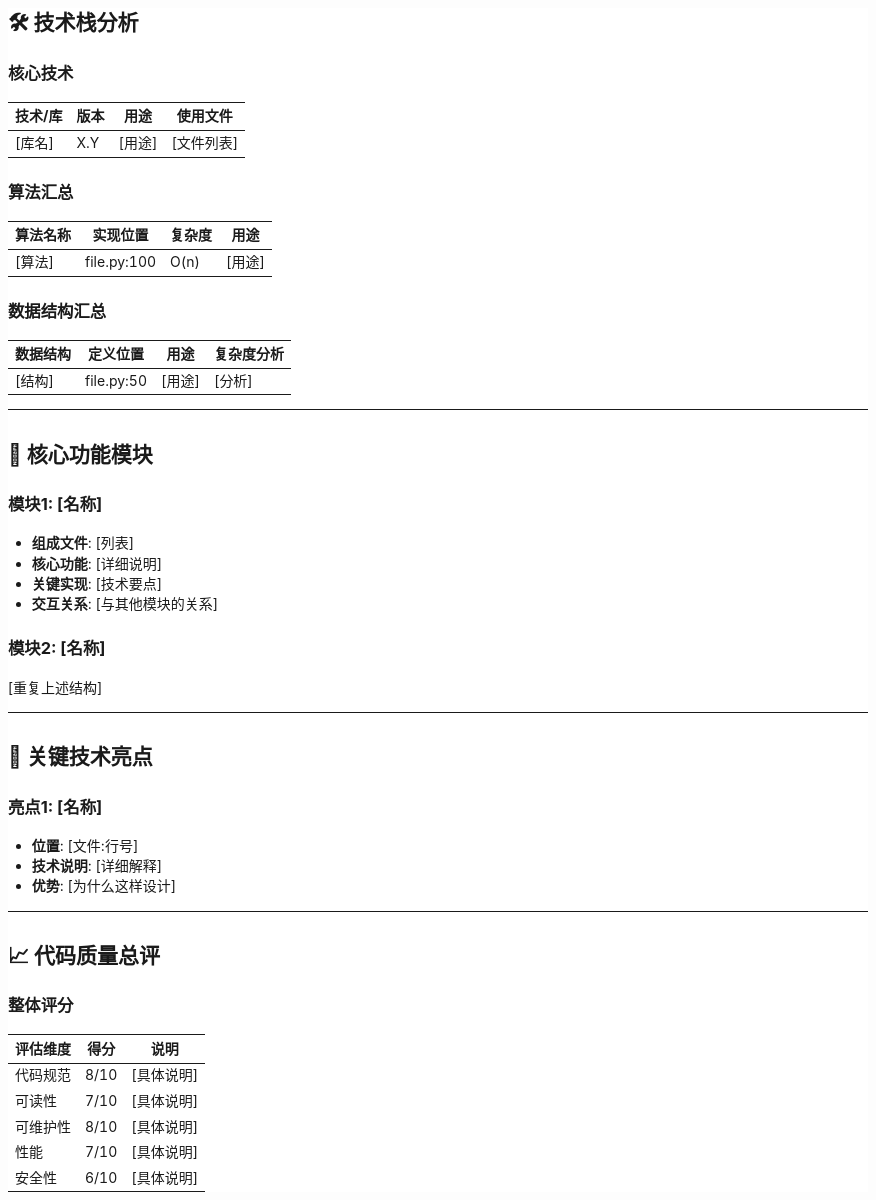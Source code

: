 
## 🛠️ 技术栈分析

### 核心技术
| 技术/库 | 版本  | 用途   | 使用文件   |
| ---- | --- | ---- | ------ |
| [库名] | X.Y | [用途] | [文件列表] |

### 算法汇总
| 算法名称 | 实现位置 | 复杂度 | 用途 |
|---------|----------|--------|------|
| [算法] | file.py:100 | O(n) | [用途] |

### 数据结构汇总
| 数据结构 | 定义位置 | 用途 | 复杂度分析 |
|---------|----------|------|-----------|
| [结构] | file.py:50 | [用途] | [分析] |

---

## 💎 核心功能模块

### 模块1: [名称]
- **组成文件**: [列表]
- **核心功能**: [详细说明]
- **关键实现**: [技术要点]
- **交互关系**: [与其他模块的关系]

### 模块2: [名称]
[重复上述结构]

---

## 🎯 关键技术亮点

### 亮点1: [名称]
- **位置**: [文件:行号]
- **技术说明**: [详细解释]
- **优势**: [为什么这样设计]

---

## 📈 代码质量总评

### 整体评分
| 评估维度 | 得分 | 说明 |
|---------|------|------|
| 代码规范 | 8/10 | [具体说明] |
| 可读性 | 7/10 | [具体说明] |
| 可维护性 | 8/10 | [具体说明] |
| 性能 | 7/10 | [具体说明] |
| 安全性 | 6/10 | [具体说明] |
